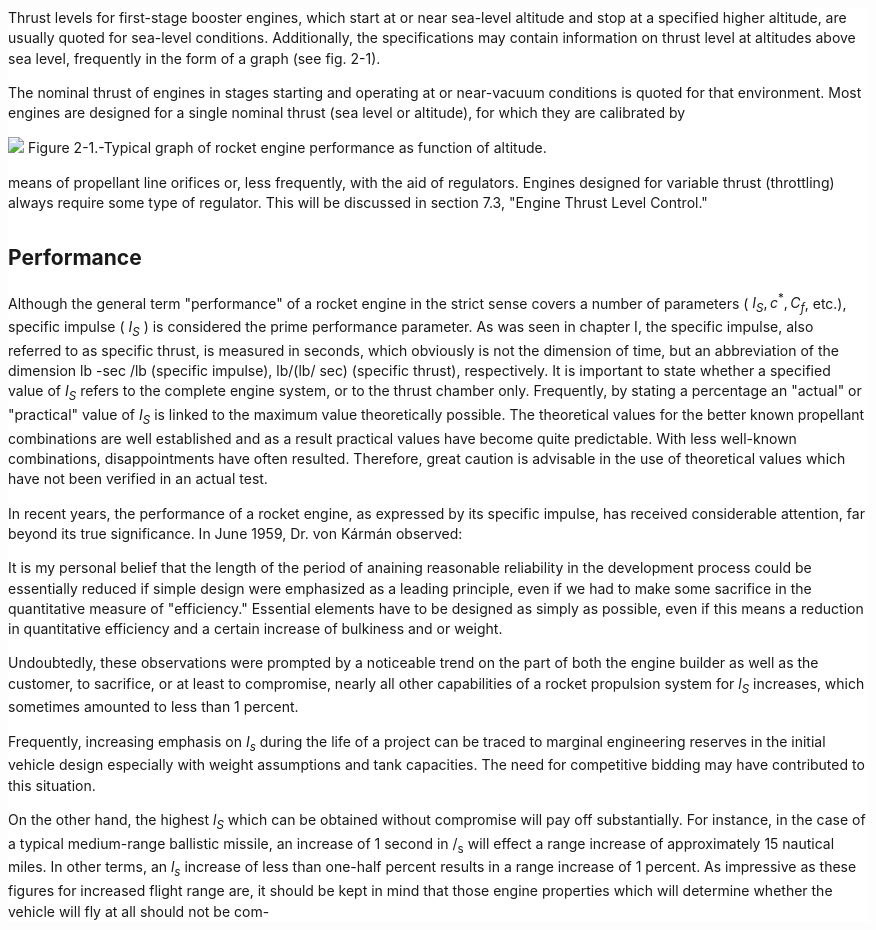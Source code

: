 Thrust levels for first-stage booster engines, which start at or near sea-level altitude and stop at a specified higher altitude, are usually quoted for sea-level conditions. Additionally, the specifications may contain information on thrust level at altitudes above sea level, frequently in the form of a graph (see fig. 2-1).

The nominal thrust of engines in stages starting and operating at or near-vacuum conditions is quoted for that environment. Most engines are designed for a single nominal thrust (sea level or altitude), for which they are calibrated by

![](/img/DLPRE/image_020.jpg)
Figure 2-1.-Typical graph of rocket engine performance as function of altitude.

means of propellant line orifices or, less frequently, with the aid of regulators. Engines designed for variable thrust (throttling) always require some type of regulator. This will be discussed in section 7.3, "Engine Thrust Level Control."

## Performance

Although the general term "performance" of a rocket engine in the strict sense covers a number of parameters ( $I_{S}, c^{*}, C_{f}$, etc.), specific impulse ( $I_{S}$ ) is considered the prime performance parameter. As was seen in chapter I, the specific impulse, also referred to as specific thrust, is measured in seconds, which obviously is not the dimension of time, but an abbreviation of the dimension lb -sec $/ \mathrm{lb}$ (specific impulse), $\mathrm{lb} /(\mathrm{lb} /$ sec) (specific thrust), respectively. It is important to state whether a specified value of $I_{S}$ refers to the complete engine system, or to the thrust chamber only. Frequently, by stating a percentage an "actual" or "practical" value of $I_{S}$ is linked to the maximum value theoretically possible. The theoretical values for the better known propellant combinations are well established and as a result practical values have become quite predictable. With less well-known combinations, disappointments have often resulted. Therefore, great caution is advisable in the use of theoretical values which have not been verified in an actual test.

In recent years, the performance of a rocket engine, as expressed by its specific impulse, has received considerable attention, far beyond
its true significance. In June 1959, Dr. von Kármán observed:

It is my personal belief that the length of the period of anaining reasonable reliability in the development process could be essentially reduced if simple design were emphasized as a leading principle, even if we had to make some sacrifice in the quantitative measure of "efficiency." Essential elements have to be designed as simply as possible, even if this means a reduction in quantitative efficiency and a certain increase of bulkiness and or weight.

Undoubtedly, these observations were prompted by a noticeable trend on the part of both the engine builder as well as the customer, to sacrifice, or at least to compromise, nearly all other capabilities of a rocket propulsion system for $l_{S}$ increases, which sometimes amounted to less than 1 percent.

Frequently, increasing emphasis on $I_{s}$ during the life of a project can be traced to marginal engineering reserves in the initial vehicle design especially with weight assumptions and tank capacities. The need for competitive bidding may have contributed to this situation.

On the other hand, the highest $l_{S}$ which can be obtained without compromise will pay off substantially. For instance, in the case of a typical medium-range ballistic missile, an increase of 1 second in $/_{\mathrm{s}}$ will effect a range increase of approximately 15 nautical miles. In other terms, an $l_{s}$ increase of less than one-half percent results in a range increase of 1 percent. As impressive as these figures for increased flight range are, it should be kept in mind that those engine properties which will determine whether the vehicle will fly at all should not be com-
